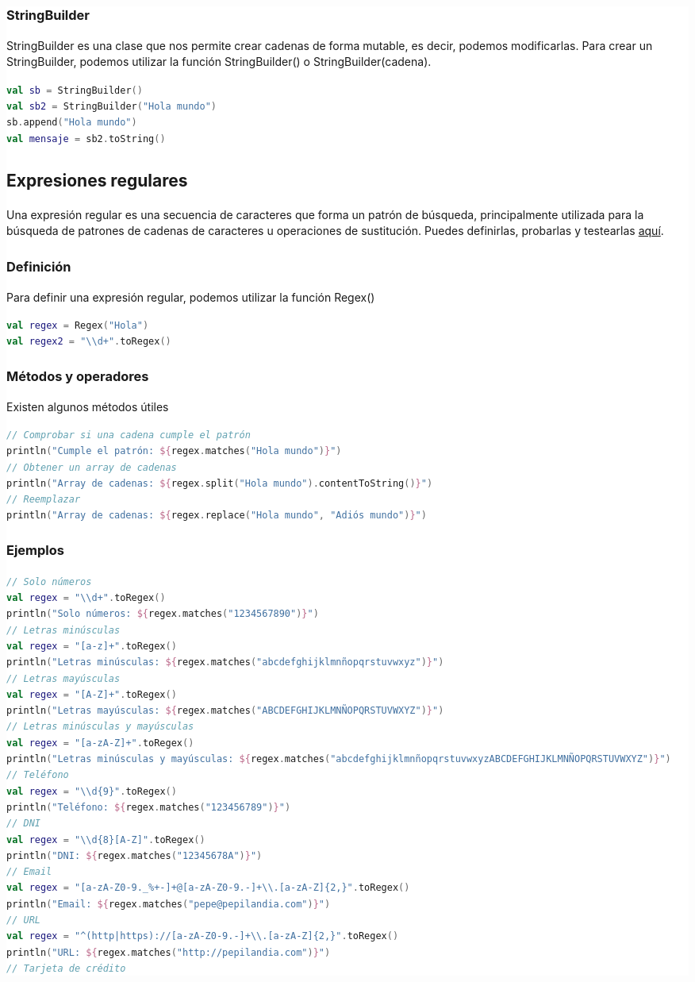 ### StringBuilder
StringBuilder es una clase que nos permite crear cadenas de forma mutable, es decir, podemos modificarlas. Para crear un StringBuilder, podemos utilizar la función StringBuilder() o StringBuilder(cadena).

```kotlin
val sb = StringBuilder()
val sb2 = StringBuilder("Hola mundo")
sb.append("Hola mundo")
val mensaje = sb2.toString()
```

## Expresiones regulares
Una expresión regular es una secuencia de caracteres que forma un patrón de búsqueda, principalmente utilizada para la búsqueda de patrones de cadenas de caracteres u operaciones de sustitución. Puedes definirlas, probarlas y testearlas [aquí](https://regex101.com/).

### Definición
Para definir una expresión regular, podemos utilizar la función Regex()
```kotlin
val regex = Regex("Hola")
val regex2 = "\\d+".toRegex()
```

### Métodos y operadores
Existen algunos métodos útiles
```kotlin
// Comprobar si una cadena cumple el patrón
println("Cumple el patrón: ${regex.matches("Hola mundo")}")
// Obtener un array de cadenas
println("Array de cadenas: ${regex.split("Hola mundo").contentToString()}")
// Reemplazar
println("Array de cadenas: ${regex.replace("Hola mundo", "Adiós mundo")}")
```

### Ejemplos
```kotlin
// Solo números
val regex = "\\d+".toRegex()
println("Solo números: ${regex.matches("1234567890")}")
// Letras minúsculas
val regex = "[a-z]+".toRegex()
println("Letras minúsculas: ${regex.matches("abcdefghijklmnñopqrstuvwxyz")}")
// Letras mayúsculas
val regex = "[A-Z]+".toRegex()
println("Letras mayúsculas: ${regex.matches("ABCDEFGHIJKLMNÑOPQRSTUVWXYZ")}")
// Letras minúsculas y mayúsculas
val regex = "[a-zA-Z]+".toRegex()
println("Letras minúsculas y mayúsculas: ${regex.matches("abcdefghijklmnñopqrstuvwxyzABCDEFGHIJKLMNÑOPQRSTUVWXYZ")}")
// Teléfono
val regex = "\\d{9}".toRegex()
println("Teléfono: ${regex.matches("123456789")}")
// DNI
val regex = "\\d{8}[A-Z]".toRegex()
println("DNI: ${regex.matches("12345678A")}")
// Email
val regex = "[a-zA-Z0-9._%+-]+@[a-zA-Z0-9.-]+\\.[a-zA-Z]{2,}".toRegex()
println("Email: ${regex.matches("pepe@pepilandia.com")}")
// URL
val regex = "^(http|https)://[a-zA-Z0-9.-]+\\.[a-zA-Z]{2,}".toRegex()
println("URL: ${regex.matches("http://pepilandia.com")}")
// Tarjeta de crédito
```